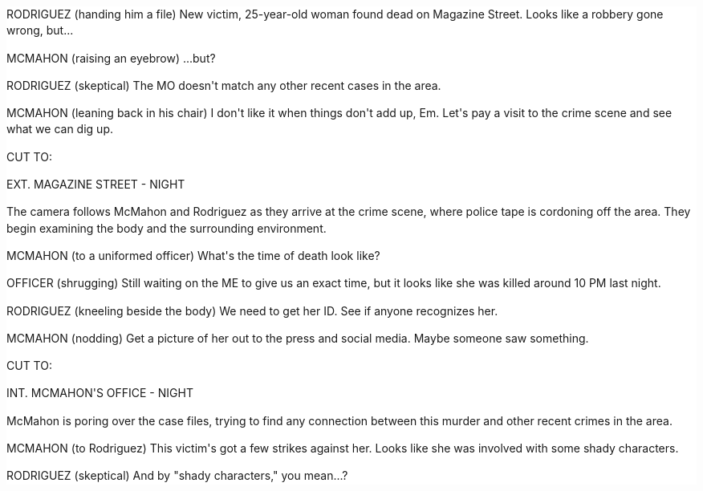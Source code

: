 RODRIGUEZ
(handing him a file)
New victim, 25-year-old woman found dead on Magazine Street. Looks like a robbery gone wrong, but...

MCMAHON
(raising an eyebrow)
...but?

RODRIGUEZ
(skeptical)
The MO doesn't match any other recent cases in the area.

MCMAHON
(leaning back in his chair)
I don't like it when things don't add up, Em. Let's pay a visit to the crime scene and see what we can dig up.

CUT TO:

EXT. MAGAZINE STREET - NIGHT

The camera follows McMahon and Rodriguez as they arrive at the crime scene, where police tape is cordoning off the area. They begin examining the body and the surrounding environment.

MCMAHON
(to a uniformed officer)
What's the time of death look like?

OFFICER
(shrugging)
Still waiting on the ME to give us an exact time, but it looks like she was killed around 10 PM last night.

RODRIGUEZ
(kneeling beside the body)
We need to get her ID. See if anyone recognizes her.

MCMAHON
(nodding)
Get a picture of her out to the press and social media. Maybe someone saw something.

CUT TO:

INT. MCMAHON'S OFFICE - NIGHT

McMahon is poring over the case files, trying to find any connection between this murder and other recent crimes in the area.

MCMAHON
(to Rodriguez)
This victim's got a few strikes against her. Looks like she was involved with some shady characters.

RODRIGUEZ
(skeptical)
And by "shady characters," you mean...?
